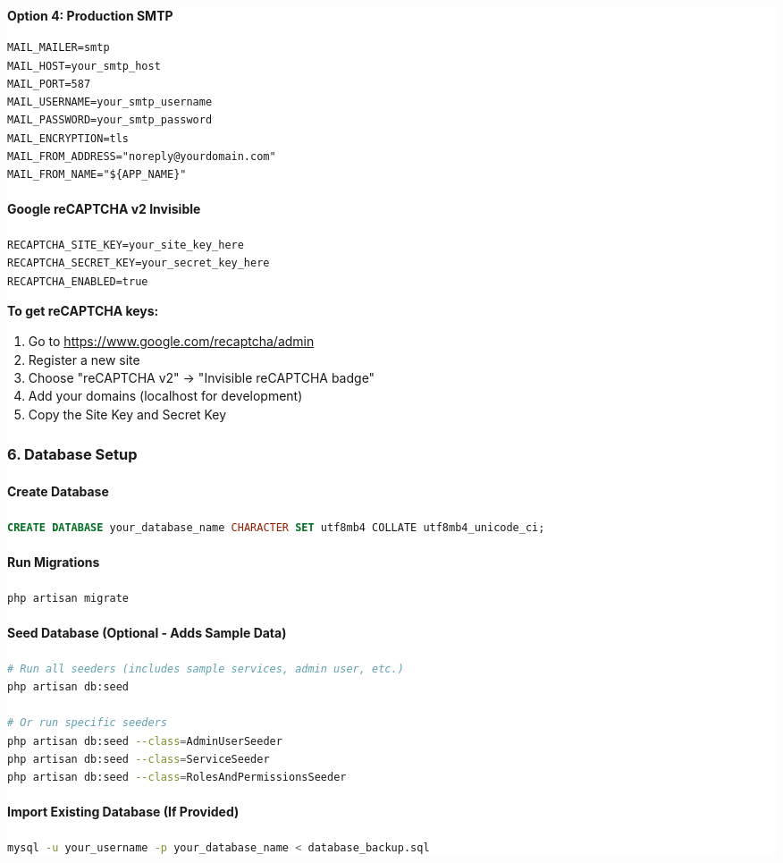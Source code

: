 **Option 4: Production SMTP**
```env
MAIL_MAILER=smtp
MAIL_HOST=your_smtp_host
MAIL_PORT=587
MAIL_USERNAME=your_smtp_username
MAIL_PASSWORD=your_smtp_password
MAIL_ENCRYPTION=tls
MAIL_FROM_ADDRESS="noreply@yourdomain.com"
MAIL_FROM_NAME="${APP_NAME}"
```

#### Google reCAPTCHA v2 Invisible
```env
RECAPTCHA_SITE_KEY=your_site_key_here
RECAPTCHA_SECRET_KEY=your_secret_key_here
RECAPTCHA_ENABLED=true
```

**To get reCAPTCHA keys:**
1. Go to https://www.google.com/recaptcha/admin
2. Register a new site
3. Choose "reCAPTCHA v2" → "Invisible reCAPTCHA badge"
4. Add your domains (localhost for development)
5. Copy the Site Key and Secret Key

### 6. Database Setup

#### Create Database
```sql
CREATE DATABASE your_database_name CHARACTER SET utf8mb4 COLLATE utf8mb4_unicode_ci;
```

#### Run Migrations
```bash
php artisan migrate
```

#### Seed Database (Optional - Adds Sample Data)
```bash
# Run all seeders (includes sample services, admin user, etc.)
php artisan db:seed

# Or run specific seeders
php artisan db:seed --class=AdminUserSeeder
php artisan db:seed --class=ServiceSeeder
php artisan db:seed --class=RolesAndPermissionsSeeder
```

#### Import Existing Database (If Provided)
```bash
mysql -u your_username -p your_database_name < database_backup.sql
```
